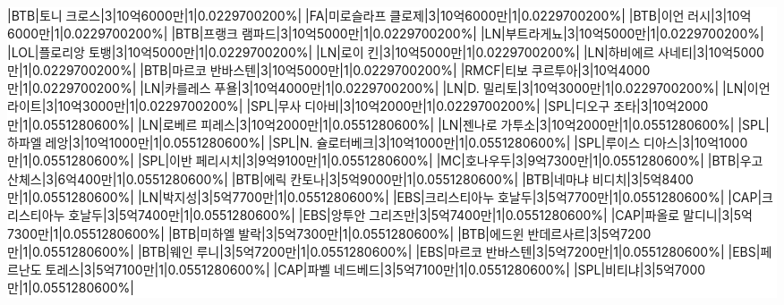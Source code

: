 |BTB|토니 크로스|3|10억6000만|1|0.0229700200%|
|FA|미로슬라프 클로제|3|10억6000만|1|0.0229700200%|
|BTB|이언 러시|3|10억6000만|1|0.0229700200%|
|BTB|프랭크 램파드|3|10억5000만|1|0.0229700200%|
|LN|부트라게뇨|3|10억5000만|1|0.0229700200%|
|LOL|플로리앙 토뱅|3|10억5000만|1|0.0229700200%|
|LN|로이 킨|3|10억5000만|1|0.0229700200%|
|LN|하비에르 사네티|3|10억5000만|1|0.0229700200%|
|BTB|마르코 반바스텐|3|10억5000만|1|0.0229700200%|
|RMCF|티보 쿠르투아|3|10억4000만|1|0.0229700200%|
|LN|카를레스 푸욜|3|10억4000만|1|0.0229700200%|
|LN|D. 밀리토|3|10억3000만|1|0.0229700200%|
|LN|이언 라이트|3|10억3000만|1|0.0229700200%|
|SPL|무사 디아비|3|10억2000만|1|0.0229700200%|
|SPL|디오구 조타|3|10억2000만|1|0.0551280600%|
|LN|로베르 피레스|3|10억2000만|1|0.0551280600%|
|LN|젠나로 가투소|3|10억2000만|1|0.0551280600%|
|SPL|하파엘 레앙|3|10억1000만|1|0.0551280600%|
|SPL|N. 슐로터베크|3|10억1000만|1|0.0551280600%|
|SPL|루이스 디아스|3|10억1000만|1|0.0551280600%|
|SPL|이반 페리시치|3|9억9100만|1|0.0551280600%|
|MC|호나우두|3|9억7300만|1|0.0551280600%|
|BTB|우고 산체스|3|6억400만|1|0.0551280600%|
|BTB|에릭 칸토나|3|5억9000만|1|0.0551280600%|
|BTB|네마냐 비디치|3|5억8400만|1|0.0551280600%|
|LN|박지성|3|5억7700만|1|0.0551280600%|
|EBS|크리스티아누 호날두|3|5억7700만|1|0.0551280600%|
|CAP|크리스티아누 호날두|3|5억7400만|1|0.0551280600%|
|EBS|앙투안 그리즈만|3|5억7400만|1|0.0551280600%|
|CAP|파올로 말디니|3|5억7300만|1|0.0551280600%|
|BTB|미하엘 발락|3|5억7300만|1|0.0551280600%|
|BTB|에드윈 반데르사르|3|5억7200만|1|0.0551280600%|
|BTB|웨인 루니|3|5억7200만|1|0.0551280600%|
|EBS|마르코 반바스텐|3|5억7200만|1|0.0551280600%|
|EBS|페르난도 토레스|3|5억7100만|1|0.0551280600%|
|CAP|파벨 네드베드|3|5억7100만|1|0.0551280600%|
|SPL|비티냐|3|5억7000만|1|0.0551280600%|